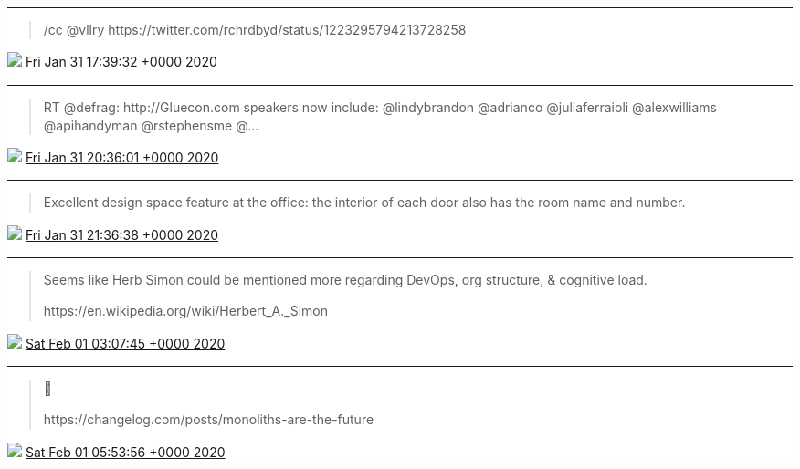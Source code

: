 ----

> /cc @vllry https://twitter\.com/rchrdbyd/status/1223295794213728258

<img src="./media/tweet.ico" width="12" /> [Fri Jan 31 17:39:32 +0000 2020](https://twitter.com/mweagle/status/1223299790043172864)

----

> RT @defrag: http://Gluecon\.com speakers now include: @lindybrandon @adrianco @juliaferraioli @alexwilliams @apihandyman @rstephensme @…

<img src="./media/tweet.ico" width="12" /> [Fri Jan 31 20:36:01 +0000 2020](https://twitter.com/mweagle/status/1223344205944115200)

----

> Excellent design space feature at the office: the interior of each door also has the room name and number\.

<img src="./media/tweet.ico" width="12" /> [Fri Jan 31 21:36:38 +0000 2020](https://twitter.com/mweagle/status/1223359458052472832)

----

> Seems like Herb Simon could be mentioned more regarding DevOps, org structure, &amp; cognitive load\.
>
> https://en\.wikipedia\.org/wiki/Herbert\_A\.\_Simon

<img src="./media/tweet.ico" width="12" /> [Sat Feb 01 03:07:45 +0000 2020](https://twitter.com/mweagle/status/1223442788835942401)

----

> 🤔
>
> https://changelog\.com/posts/monoliths\-are\-the\-future

<img src="./media/tweet.ico" width="12" /> [Sat Feb 01 05:53:56 +0000 2020](https://twitter.com/mweagle/status/1223484609993658370)